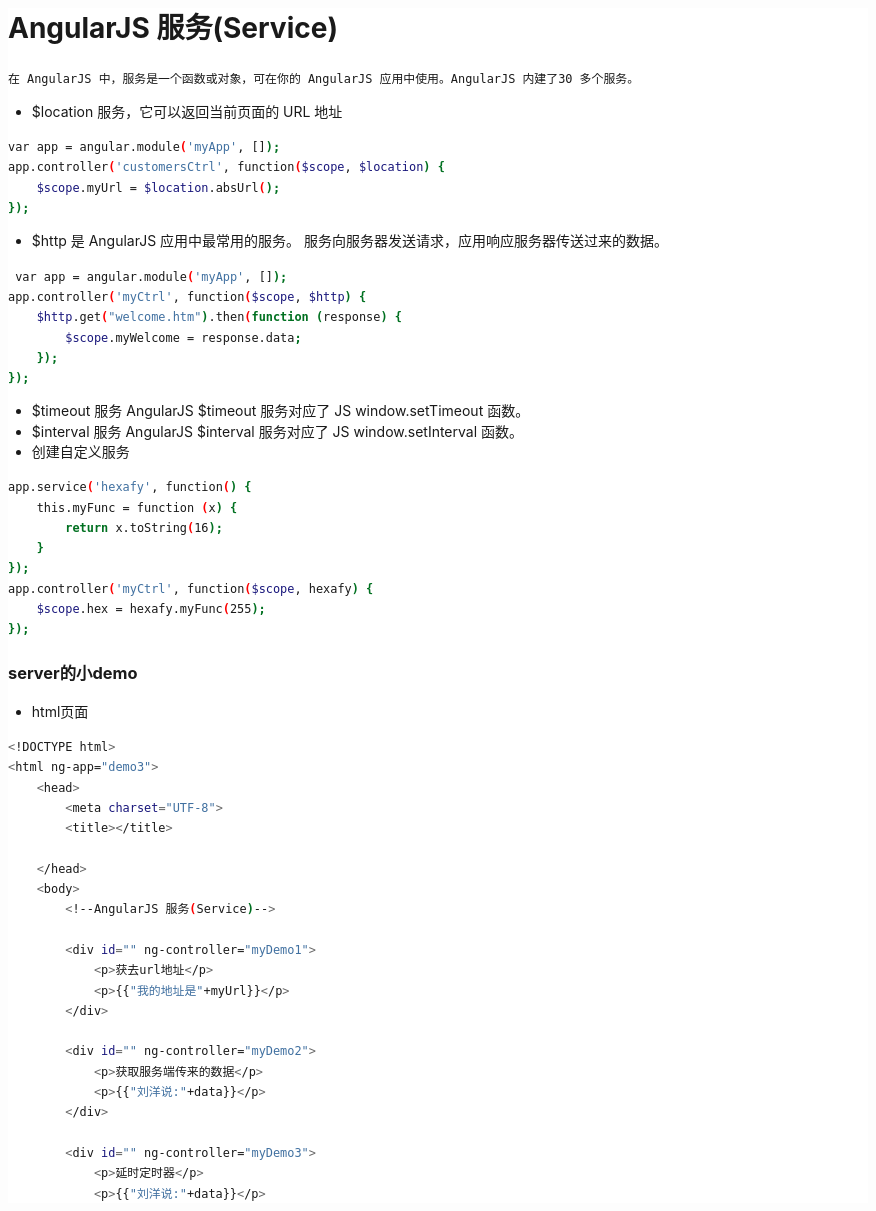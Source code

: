 # AngularJS 服务(Service)
	在 AngularJS 中，服务是一个函数或对象，可在你的 AngularJS 应用中使用。AngularJS 内建了30 多个服务。

 -  $location 服务，它可以返回当前页面的 URL 地址
	

``` bash
var app = angular.module('myApp', []);
app.controller('customersCtrl', function($scope, $location) {
    $scope.myUrl = $location.absUrl();
});
```
 - $http 是 AngularJS 应用中最常用的服务。 服务向服务器发送请求，应用响应服务器传送过来的数据。

``` bash
 var app = angular.module('myApp', []);
app.controller('myCtrl', function($scope, $http) {
    $http.get("welcome.htm").then(function (response) {
        $scope.myWelcome = response.data;
    });
});
```

 - $timeout 服务 AngularJS $timeout 服务对应了 JS window.setTimeout 函数。
 - $interval 服务 AngularJS $interval 服务对应了 JS window.setInterval 函数。
 - 创建自定义服务
	

``` bash
app.service('hexafy', function() {
    this.myFunc = function (x) {
        return x.toString(16);
    }
});
app.controller('myCtrl', function($scope, hexafy) {
    $scope.hex = hexafy.myFunc(255);
});
```

### server的小demo
 - html页面


``` bash
<!DOCTYPE html>
<html ng-app="demo3">
	<head>
		<meta charset="UTF-8">
		<title></title>
		
	</head>
	<body>
		<!--AngularJS 服务(Service)-->
		
		<div id="" ng-controller="myDemo1">
			<p>获去url地址</p>
			<p>{{"我的地址是"+myUrl}}</p>
		</div>
		
		<div id="" ng-controller="myDemo2">
			<p>获取服务端传来的数据</p>
			<p>{{"刘洋说:"+data}}</p>
		</div>
		
		<div id="" ng-controller="myDemo3">
			<p>延时定时器</p>
			<p>{{"刘洋说:"+data}}</p>
```